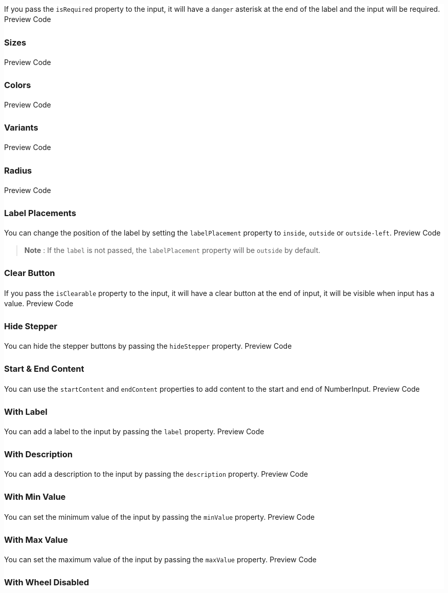 If you pass the `isRequired` property to the input, it will have a `danger` asterisk at the end of the label and the input will be required.
Preview
Code
### Sizes
Preview
Code
### Colors
Preview
Code
### Variants
Preview
Code
### Radius
Preview
Code
### Label Placements
You can change the position of the label by setting the `labelPlacement` property to `inside`, `outside` or `outside-left`.
Preview
Code
> **Note** : If the `label` is not passed, the `labelPlacement` property will be `outside` by default.
### Clear Button
If you pass the `isClearable` property to the input, it will have a clear button at the end of input, it will be visible when input has a value.
Preview
Code
### Hide Stepper
You can hide the stepper buttons by passing the `hideStepper` property.
Preview
Code
### Start & End Content
You can use the `startContent` and `endContent` properties to add content to the start and end of NumberInput.
Preview
Code
### With Label
You can add a label to the input by passing the `label` property.
Preview
Code
### With Description
You can add a description to the input by passing the `description` property.
Preview
Code
### With Min Value
You can set the minimum value of the input by passing the `minValue` property.
Preview
Code
### With Max Value
You can set the maximum value of the input by passing the `maxValue` property.
Preview
Code
### With Wheel Disabled